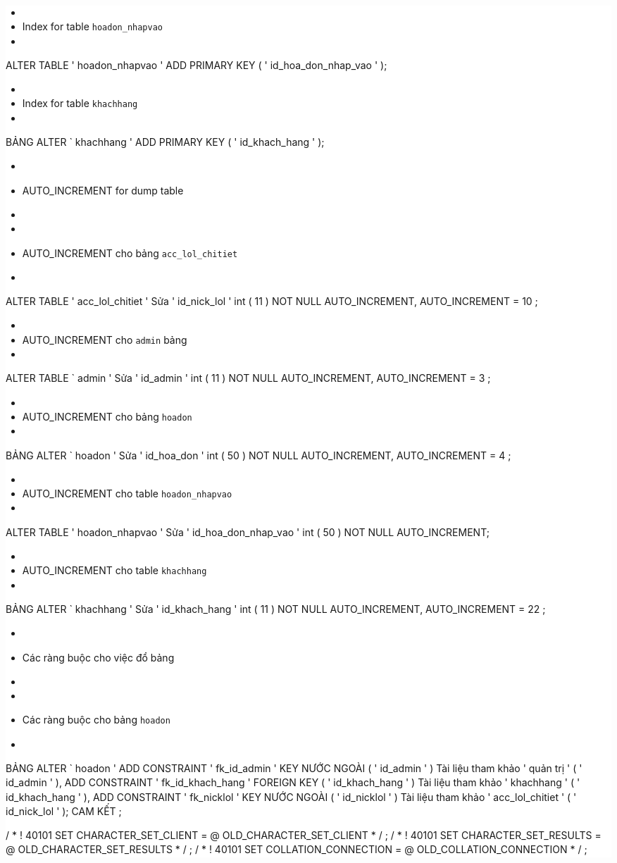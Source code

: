 -
- Index for table `hoadon_nhapvao`
-
ALTER  TABLE  ' hoadon_nhapvao '
  ADD PRIMARY KEY ( ' id_hoa_don_nhap_vao ' );

-
- Index for table `khachhang`
-
 BẢNG  ALTER ` khachhang '
  ADD PRIMARY KEY ( ' id_khach_hang ' );

-
- AUTO_INCREMENT for dump table
-

-
- AUTO_INCREMENT cho bảng `acc_lol_chitiet`
-
ALTER  TABLE  ' acc_lol_chitiet '
  Sửa ' id_nick_lol '  int ( 11 ) NOT NULL AUTO_INCREMENT, AUTO_INCREMENT = 10 ;

-
- AUTO_INCREMENT cho `admin` bảng
-
ALTER  TABLE  ` admin '
  Sửa ' id_admin '  int ( 11 ) NOT NULL AUTO_INCREMENT, AUTO_INCREMENT = 3 ;

-
- AUTO_INCREMENT cho bảng `hoadon`
-
 BẢNG  ALTER ` hoadon '
  Sửa ' id_hoa_don '  int ( 50 ) NOT NULL AUTO_INCREMENT, AUTO_INCREMENT = 4 ;

-
- AUTO_INCREMENT cho table `hoadon_nhapvao`
-
ALTER  TABLE  ' hoadon_nhapvao '
  Sửa ' id_hoa_don_nhap_vao '  int ( 50 ) NOT NULL AUTO_INCREMENT;

-
- AUTO_INCREMENT cho table `khachhang`
-
 BẢNG  ALTER ` khachhang '
  Sửa ' id_khach_hang '  int ( 11 ) NOT NULL AUTO_INCREMENT, AUTO_INCREMENT = 22 ;

-
- Các ràng buộc cho việc đổ bảng
-

-
- Các ràng buộc cho bảng `hoadon`
-
 BẢNG  ALTER ` hoadon '
  ADD CONSTRAINT  ' fk_id_admin '  KEY NƯỚC NGOÀI ( ' id_admin ' ) Tài liệu tham khảo  ' quản trị ' ( ' id_admin ' ),
  ADD CONSTRAINT  ' fk_id_khach_hang '  FOREIGN KEY ( ' id_khach_hang ' ) Tài liệu tham khảo  ' khachhang ' ( ' id_khach_hang ' ),
  ADD CONSTRAINT  ' fk_nicklol '  KEY NƯỚC NGOÀI ( ' id_nicklol ' ) Tài liệu tham khảo  ' acc_lol_chitiet ' ( ' id_nick_lol ' );
CAM KẾT ;

/ * ! 40101 SET CHARACTER_SET_CLIENT = @ OLD_CHARACTER_SET_CLIENT * / ;
/ * ! 40101 SET CHARACTER_SET_RESULTS = @ OLD_CHARACTER_SET_RESULTS * / ;
/ * ! 40101 SET COLLATION_CONNECTION = @ OLD_COLLATION_CONNECTION * / ;
